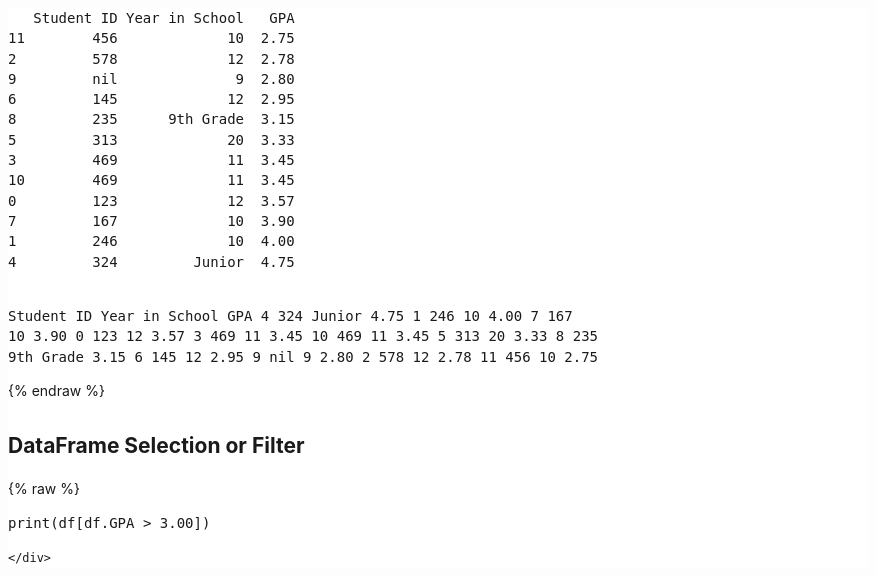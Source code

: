 <div class="output_area">

<div class="output_subarea output_stream output_stdout output_text">
<pre>   Student ID Year in School   GPA
11        456             10  2.75
2         578             12  2.78
9         nil              9  2.80
6         145             12  2.95
8         235      9th Grade  3.15
5         313             20  3.33
3         469             11  3.45
10        469             11  3.45
0         123             12  3.57
7         167             10  3.90
1         246             10  4.00
4         324         Junior  4.75

   Student ID Year in School   GPA
4         324         Junior  4.75
1         246             10  4.00
7         167             10  3.90
0         123             12  3.57
3         469             11  3.45
10        469             11  3.45
5         313             20  3.33
8         235      9th Grade  3.15
6         145             12  2.95
9         nil              9  2.80
2         578             12  2.78
11        456             10  2.75
</pre>
</div>
</div>

</div>
</div>

</div>
    {% endraw %}

<div class="cell border-box-sizing text_cell rendered"><div class="inner_cell">
<div class="text_cell_render border-box-sizing rendered_html">
<h2 id="DataFrame-Selection-or-Filter">DataFrame Selection or Filter<a class="anchor-link" href="#DataFrame-Selection-or-Filter"> </a></h2>
</div>
</div>
</div>
    {% raw %}
    
<div class="cell border-box-sizing code_cell rendered">
<div class="input">

<div class="inner_cell">
    <div class="input_area">
<div class=" highlight hl-ipython3"><pre><span></span><span class="nb">print</span><span class="p">(</span><span class="n">df</span><span class="p">[</span><span class="n">df</span><span class="o">.</span><span class="n">GPA</span> <span class="o">&gt;</span> <span class="mf">3.00</span><span class="p">])</span>
</pre></div>

    </div>
</div>
</div>

<div class="output_wrapper">
<div class="output">

<div class="output_area">